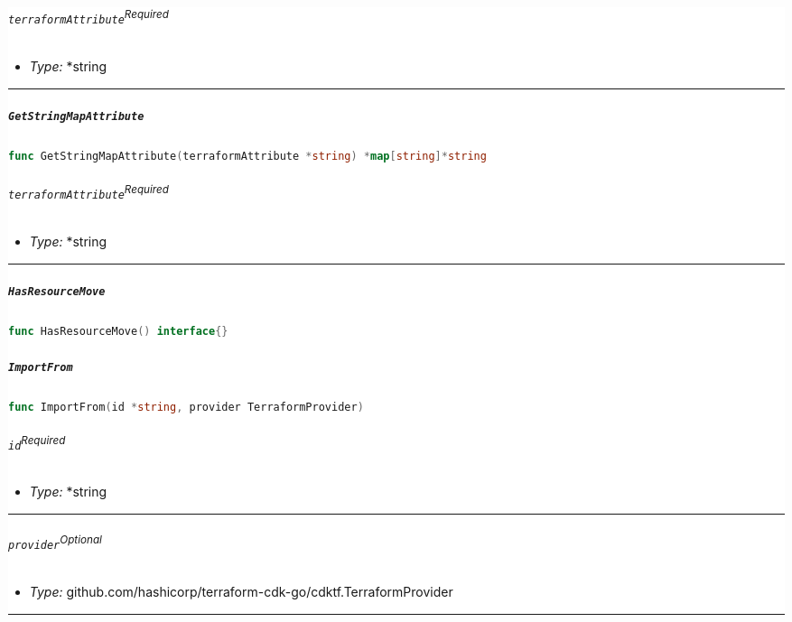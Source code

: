 ###### `terraformAttribute`<sup>Required</sup> <a name="terraformAttribute" id="@cdktf/provider-boundary.credentialLibraryVault.CredentialLibraryVault.getStringAttribute.parameter.terraformAttribute"></a>

- *Type:* *string

---

##### `GetStringMapAttribute` <a name="GetStringMapAttribute" id="@cdktf/provider-boundary.credentialLibraryVault.CredentialLibraryVault.getStringMapAttribute"></a>

```go
func GetStringMapAttribute(terraformAttribute *string) *map[string]*string
```

###### `terraformAttribute`<sup>Required</sup> <a name="terraformAttribute" id="@cdktf/provider-boundary.credentialLibraryVault.CredentialLibraryVault.getStringMapAttribute.parameter.terraformAttribute"></a>

- *Type:* *string

---

##### `HasResourceMove` <a name="HasResourceMove" id="@cdktf/provider-boundary.credentialLibraryVault.CredentialLibraryVault.hasResourceMove"></a>

```go
func HasResourceMove() interface{}
```

##### `ImportFrom` <a name="ImportFrom" id="@cdktf/provider-boundary.credentialLibraryVault.CredentialLibraryVault.importFrom"></a>

```go
func ImportFrom(id *string, provider TerraformProvider)
```

###### `id`<sup>Required</sup> <a name="id" id="@cdktf/provider-boundary.credentialLibraryVault.CredentialLibraryVault.importFrom.parameter.id"></a>

- *Type:* *string

---

###### `provider`<sup>Optional</sup> <a name="provider" id="@cdktf/provider-boundary.credentialLibraryVault.CredentialLibraryVault.importFrom.parameter.provider"></a>

- *Type:* github.com/hashicorp/terraform-cdk-go/cdktf.TerraformProvider

---
